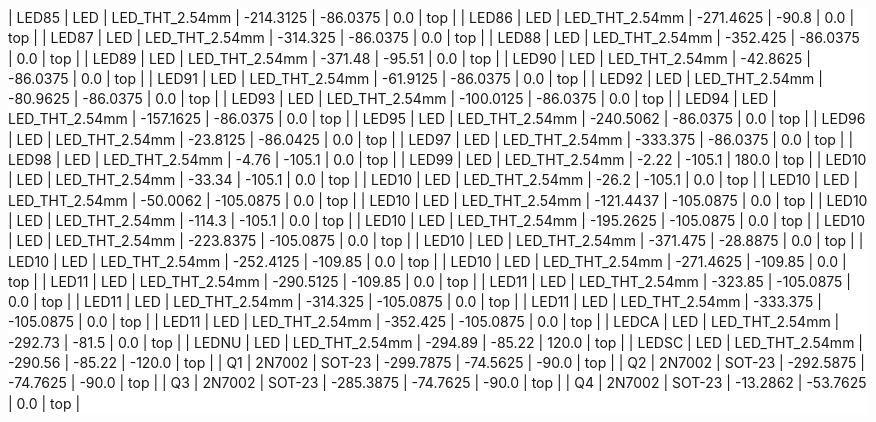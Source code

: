 | LED85 | LED | LED_THT_2.54mm | -214.3125 | -86.0375 | 0.0 | top | 
| LED86 | LED | LED_THT_2.54mm | -271.4625 | -90.8 | 0.0 | top | 
| LED87 | LED | LED_THT_2.54mm | -314.325 | -86.0375 | 0.0 | top | 
| LED88 | LED | LED_THT_2.54mm | -352.425 | -86.0375 | 0.0 | top | 
| LED89 | LED | LED_THT_2.54mm | -371.48 | -95.51 | 0.0 | top | 
| LED90 | LED | LED_THT_2.54mm | -42.8625 | -86.0375 | 0.0 | top | 
| LED91 | LED | LED_THT_2.54mm | -61.9125 | -86.0375 | 0.0 | top | 
| LED92 | LED | LED_THT_2.54mm | -80.9625 | -86.0375 | 0.0 | top | 
| LED93 | LED | LED_THT_2.54mm | -100.0125 | -86.0375 | 0.0 | top | 
| LED94 | LED | LED_THT_2.54mm | -157.1625 | -86.0375 | 0.0 | top | 
| LED95 | LED | LED_THT_2.54mm | -240.5062 | -86.0375 | 0.0 | top | 
| LED96 | LED | LED_THT_2.54mm | -23.8125 | -86.0425 | 0.0 | top | 
| LED97 | LED | LED_THT_2.54mm | -333.375 | -86.0375 | 0.0 | top | 
| LED98 | LED | LED_THT_2.54mm | -4.76 | -105.1 | 0.0 | top | 
| LED99 | LED | LED_THT_2.54mm | -2.22 | -105.1 | 180.0 | top | 
| LED10 | LED | LED_THT_2.54mm | -33.34 | -105.1 | 0.0 | top | 
| LED10 | LED | LED_THT_2.54mm | -26.2 | -105.1 | 0.0 | top | 
| LED10 | LED | LED_THT_2.54mm | -50.0062 | -105.0875 | 0.0 | top | 
| LED10 | LED | LED_THT_2.54mm | -121.4437 | -105.0875 | 0.0 | top | 
| LED10 | LED | LED_THT_2.54mm | -114.3 | -105.1 | 0.0 | top | 
| LED10 | LED | LED_THT_2.54mm | -195.2625 | -105.0875 | 0.0 | top | 
| LED10 | LED | LED_THT_2.54mm | -223.8375 | -105.0875 | 0.0 | top | 
| LED10 | LED | LED_THT_2.54mm | -371.475 | -28.8875 | 0.0 | top | 
| LED10 | LED | LED_THT_2.54mm | -252.4125 | -109.85 | 0.0 | top | 
| LED10 | LED | LED_THT_2.54mm | -271.4625 | -109.85 | 0.0 | top | 
| LED11 | LED | LED_THT_2.54mm | -290.5125 | -109.85 | 0.0 | top | 
| LED11 | LED | LED_THT_2.54mm | -323.85 | -105.0875 | 0.0 | top | 
| LED11 | LED | LED_THT_2.54mm | -314.325 | -105.0875 | 0.0 | top | 
| LED11 | LED | LED_THT_2.54mm | -333.375 | -105.0875 | 0.0 | top | 
| LED11 | LED | LED_THT_2.54mm | -352.425 | -105.0875 | 0.0 | top | 
| LEDCA | LED | LED_THT_2.54mm | -292.73 | -81.5 | 0.0 | top | 
| LEDNU | LED | LED_THT_2.54mm | -294.89 | -85.22 | 120.0 | top | 
| LEDSC | LED | LED_THT_2.54mm | -290.56 | -85.22 | -120.0 | top | 
| Q1 | 2N7002 | SOT-23 | -299.7875 | -74.5625 | -90.0 | top | 
| Q2 | 2N7002 | SOT-23 | -292.5875 | -74.7625 | -90.0 | top | 
| Q3 | 2N7002 | SOT-23 | -285.3875 | -74.7625 | -90.0 | top | 
| Q4 | 2N7002 | SOT-23 | -13.2862 | -53.7625 | 0.0 | top | 